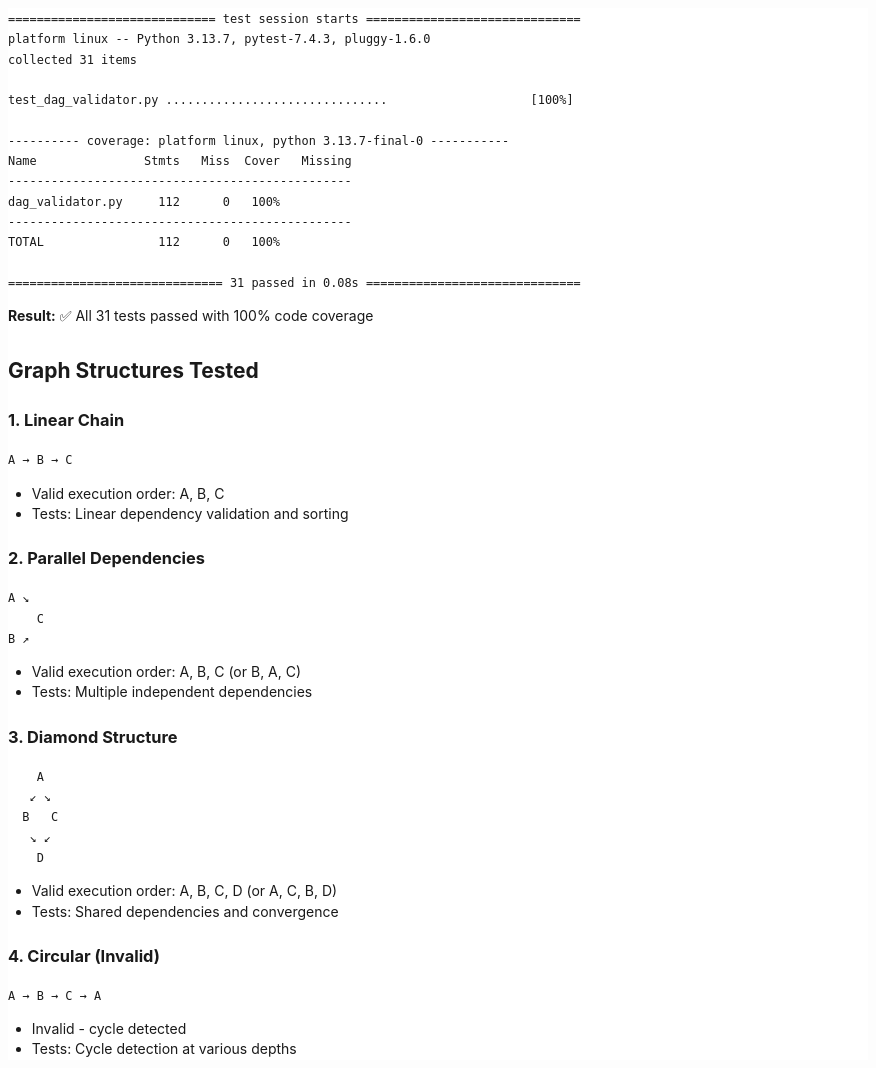 ```
============================= test session starts ==============================
platform linux -- Python 3.13.7, pytest-7.4.3, pluggy-1.6.0
collected 31 items

test_dag_validator.py ...............................                    [100%]

---------- coverage: platform linux, python 3.13.7-final-0 -----------
Name               Stmts   Miss  Cover   Missing
------------------------------------------------
dag_validator.py     112      0   100%
------------------------------------------------
TOTAL                112      0   100%

============================== 31 passed in 0.08s ==============================
```

**Result:** ✅ All 31 tests passed with 100% code coverage

## Graph Structures Tested

### 1. Linear Chain
```
A → B → C
```
- Valid execution order: A, B, C
- Tests: Linear dependency validation and sorting

### 2. Parallel Dependencies
```
A ↘
    C
B ↗
```
- Valid execution order: A, B, C (or B, A, C)
- Tests: Multiple independent dependencies

### 3. Diamond Structure
```
    A
   ↙ ↘
  B   C
   ↘ ↙
    D
```
- Valid execution order: A, B, C, D (or A, C, B, D)
- Tests: Shared dependencies and convergence

### 4. Circular (Invalid)
```
A → B → C → A
```
- Invalid - cycle detected
- Tests: Cycle detection at various depths
